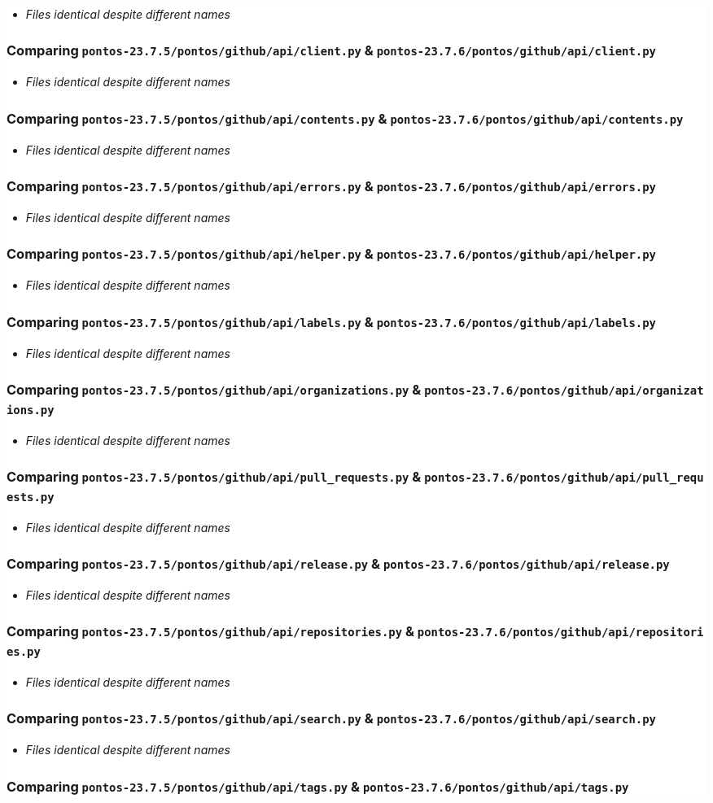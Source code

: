  * *Files identical despite different names*

### Comparing `pontos-23.7.5/pontos/github/api/client.py` & `pontos-23.7.6/pontos/github/api/client.py`

 * *Files identical despite different names*

### Comparing `pontos-23.7.5/pontos/github/api/contents.py` & `pontos-23.7.6/pontos/github/api/contents.py`

 * *Files identical despite different names*

### Comparing `pontos-23.7.5/pontos/github/api/errors.py` & `pontos-23.7.6/pontos/github/api/errors.py`

 * *Files identical despite different names*

### Comparing `pontos-23.7.5/pontos/github/api/helper.py` & `pontos-23.7.6/pontos/github/api/helper.py`

 * *Files identical despite different names*

### Comparing `pontos-23.7.5/pontos/github/api/labels.py` & `pontos-23.7.6/pontos/github/api/labels.py`

 * *Files identical despite different names*

### Comparing `pontos-23.7.5/pontos/github/api/organizations.py` & `pontos-23.7.6/pontos/github/api/organizations.py`

 * *Files identical despite different names*

### Comparing `pontos-23.7.5/pontos/github/api/pull_requests.py` & `pontos-23.7.6/pontos/github/api/pull_requests.py`

 * *Files identical despite different names*

### Comparing `pontos-23.7.5/pontos/github/api/release.py` & `pontos-23.7.6/pontos/github/api/release.py`

 * *Files identical despite different names*

### Comparing `pontos-23.7.5/pontos/github/api/repositories.py` & `pontos-23.7.6/pontos/github/api/repositories.py`

 * *Files identical despite different names*

### Comparing `pontos-23.7.5/pontos/github/api/search.py` & `pontos-23.7.6/pontos/github/api/search.py`

 * *Files identical despite different names*

### Comparing `pontos-23.7.5/pontos/github/api/tags.py` & `pontos-23.7.6/pontos/github/api/tags.py`
